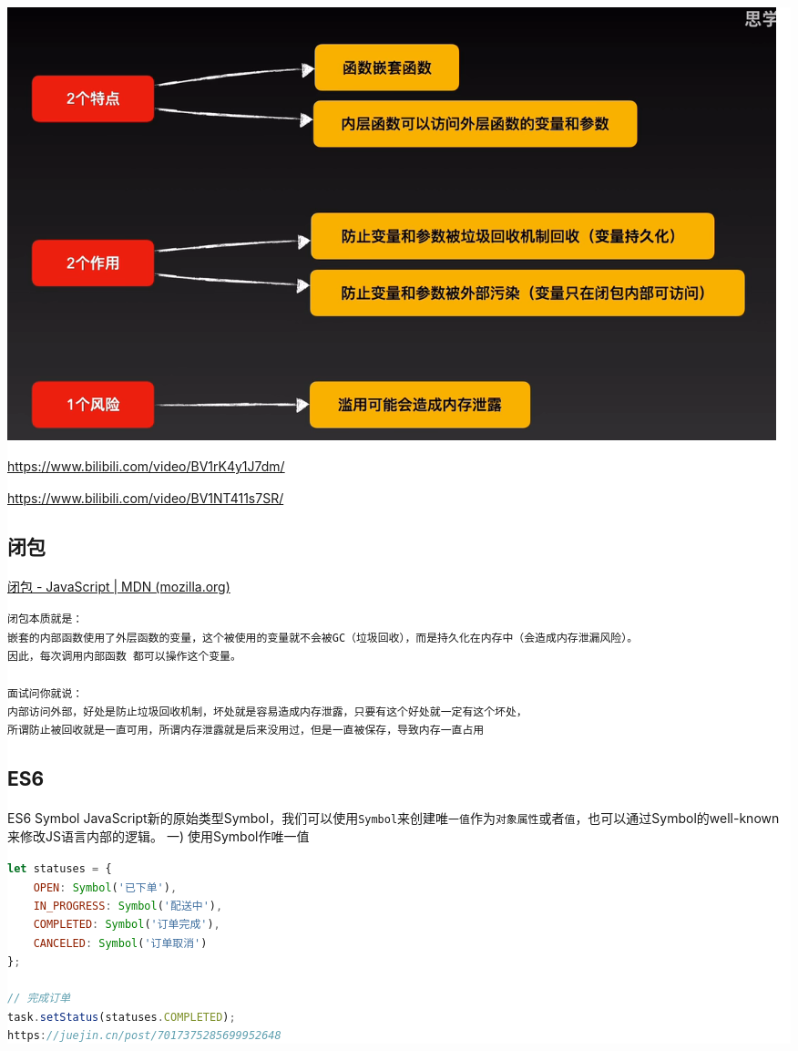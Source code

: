 ![image-20231018200853766](./img/image-20231018200853766.png)

https://www.bilibili.com/video/BV1rK4y1J7dm/

https://www.bilibili.com/video/BV1NT411s7SR/

## 闭包

[闭包 - JavaScript | MDN (mozilla.org)](https://developer.mozilla.org/zh-CN/docs/Web/JavaScript/Closures)

```javascript
闭包本质就是：
嵌套的内部函数使用了外层函数的变量，这个被使用的变量就不会被GC（垃圾回收），而是持久化在内存中（会造成内存泄漏风险）。
因此，每次调用内部函数 都可以操作这个变量。

面试问你就说：
内部访问外部，好处是防止垃圾回收机制，坏处就是容易造成内存泄露，只要有这个好处就一定有这个坏处，
所谓防止被回收就是一直可用，所谓内存泄露就是后来没用过，但是一直被保存，导致内存一直占用
```

## ES6

ES6 Symbol
JavaScript新的原始类型Symbol，我们可以使用`Symbol`来创建唯`一值`作为`对象属性`或者`值`，也可以通过Symbol的well-known来修改JS语言内部的逻辑。
一) 使用Symbol作唯一值

```javascript
let statuses = {
    OPEN: Symbol('已下单'),
    IN_PROGRESS: Symbol('配送中'),
    COMPLETED: Symbol('订单完成'),
    CANCELED: Symbol('订单取消')
};

// 完成订单
task.setStatus(statuses.COMPLETED);
https://juejin.cn/post/7017375285699952648
```
